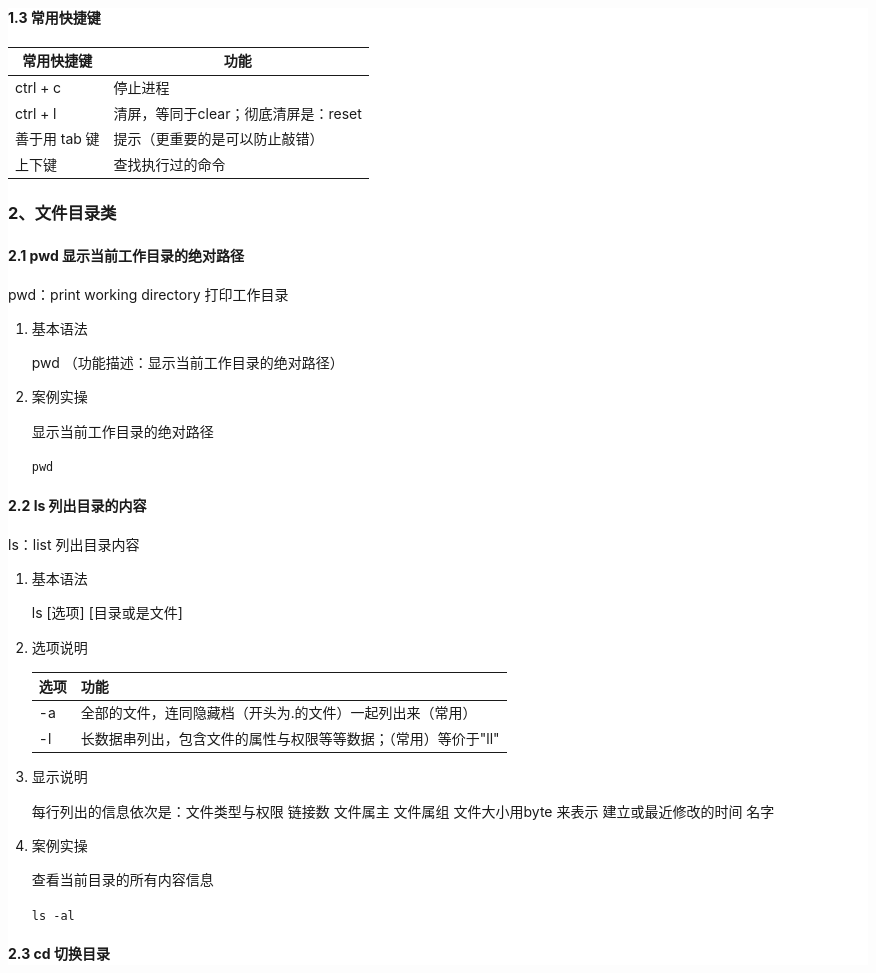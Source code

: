 #### 1.3 常用快捷键

| 常用快捷键    | 功能                                 |
| ------------- | ------------------------------------ |
| ctrl + c      | 停止进程                             |
| ctrl + l      | 清屏，等同于clear；彻底清屏是：reset |
| 善于用 tab 键 | 提示（更重要的是可以防止敲错）       |
| 上下键        | 查找执行过的命令                     |

### 2、文件目录类

#### 2.1 pwd 显示当前工作目录的绝对路径

pwd：print working directory 打印工作目录

1. 基本语法 

   pwd 		（功能描述：显示当前工作目录的绝对路径）

2. 案例实操

   显示当前工作目录的绝对路径

   ```shell
   pwd
   ```

#### 2.2 ls 列出目录的内容

ls：list 列出目录内容 

1. 基本语法

   ls [选项] [目录或是文件]

2. 选项说明

   | 选项 | 功能                                                         |
   | ---- | ------------------------------------------------------------ |
   | -a   | 全部的文件，连同隐藏档（开头为.的文件）一起列出来（常用）    |
   | -l   | 长数据串列出，包含文件的属性与权限等等数据；（常用）等价于"ll" |

3. 显示说明

   每行列出的信息依次是：文件类型与权限 链接数 文件属主 文件属组 文件大小用byte 来表示 建立或最近修改的时间 名字

4. 案例实操

   查看当前目录的所有内容信息

   ``` shell
   ls -al
   ```

#### 2.3 cd 切换目录
